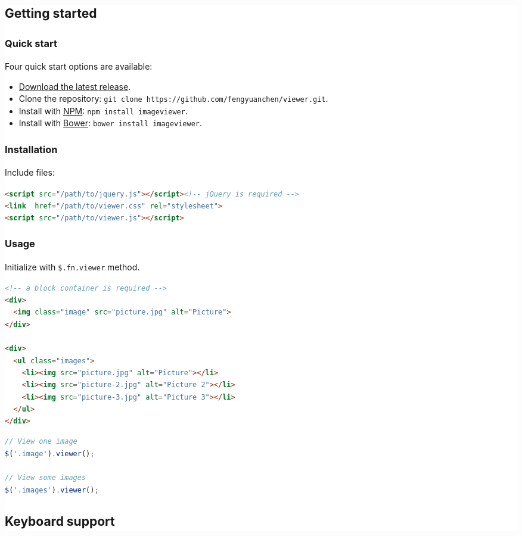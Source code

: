

## Getting started

### Quick start

Four quick start options are available:

- [Download the latest release](https://github.com/fengyuanchen/viewer/archive/master.zip).
- Clone the repository: `git clone https://github.com/fengyuanchen/viewer.git`.
- Install with [NPM](http://npmjs.org): `npm install imageviewer`.
- Install with [Bower](http://bower.io): `bower install imageviewer`.



### Installation

Include files:

```html
<script src="/path/to/jquery.js"></script><!-- jQuery is required -->
<link  href="/path/to/viewer.css" rel="stylesheet">
<script src="/path/to/viewer.js"></script>
```



### Usage

Initialize with `$.fn.viewer` method.

```html
<!-- a block container is required -->
<div>
  <img class="image" src="picture.jpg" alt="Picture">
</div>

<div>
  <ul class="images">
    <li><img src="picture.jpg" alt="Picture"></li>
    <li><img src="picture-2.jpg" alt="Picture 2"></li>
    <li><img src="picture-3.jpg" alt="Picture 3"></li>
  </ul>
</div>
```

```js
// View one image
$('.image').viewer();

// View some images
$('.images').viewer();
```



## Keyboard support
